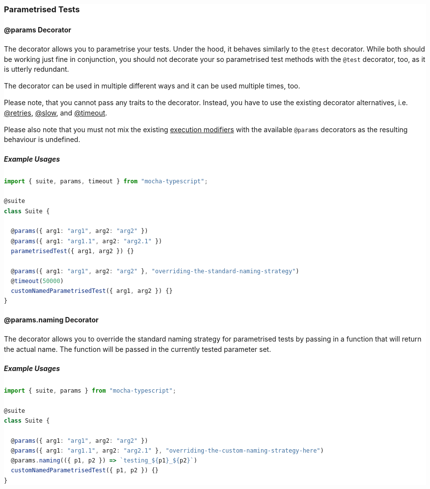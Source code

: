 ### Parametrised Tests 

#### @params Decorator

The decorator allows you to parametrise your tests. Under the hood, it behaves similarly to the `@test` decorator.
While both should be working just fine in conjunction, you should not decorate your so parametrised test methods with
the `@test` decorator, too, as it is utterly redundant.

The decorator can be used in multiple different ways and it can be used multiple times, too.

Please note, that you cannot pass any traits to the decorator. Instead, you have to use the existing decorator
alternatives, i.e. [@retries](#retries-decorator), [@slow](#slow-decorator), and [@timeout](#timeout-decorator).

Please also note that you must not mix the existing [execution modifiers](#suite-and-test-execution-modifiers)
with the available `@params` decorators as the resulting behaviour is undefined.

##### Example Usages

```typescript
import { suite, params, timeout } from "mocha-typescript";

@suite
class Suite {
  
  @params({ arg1: "arg1", arg2: "arg2" })
  @params({ arg1: "arg1.1", arg2: "arg2.1" })
  parametrisedTest({ arg1, arg2 }) {}

  @params({ arg1: "arg1", arg2: "arg2" }, "overriding-the-standard-naming-strategy")
  @timeout(50000)
  customNamedParametrisedTest({ arg1, arg2 }) {}
}
```

#### @params.naming Decorator

The decorator allows you to override the standard naming strategy for parametrised tests by passing in a function that
will return the actual name. The function will be passed in the currently tested parameter set.

##### Example Usages

```typescript
import { suite, params } from "mocha-typescript";

@suite
class Suite {
  
  @params({ arg1: "arg1", arg2: "arg2" })
  @params({ arg1: "arg1.1", arg2: "arg2.1" }, "overriding-the-custom-naming-strategy-here")
  @params.naming(({ p1, p2 }) => `testing_${p1}_${p2}`)
  customNamedParametrisedTest({ p1, p2 }) {}
}
```
